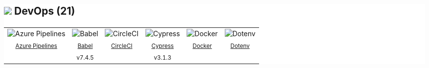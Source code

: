 </tr>
</table>

## <img src='https://img.stackshare.io/devops.svg'/> DevOps (21)
<table><tr>
  <td align='center'>
  <img width='36' height='36' src='https://img.stackshare.io/service/10164/528389819366_e7a0672f0480b3e98d21_512.png' alt='Azure Pipelines'>
  <br>
  <sub><a href="https://azure.microsoft.com/ko-kr/services/devops/pipelines/">Azure Pipelines</a></sub>
  <br>
  <sub></sub>
</td>

<td align='center'>
  <img width='36' height='36' src='https://img.stackshare.io/service/2739/-1wfGjNw.png' alt='Babel'>
  <br>
  <sub><a href="http://babeljs.io/">Babel</a></sub>
  <br>
  <sub>v7.4.5</sub>
</td>

<td align='center'>
  <img width='36' height='36' src='https://img.stackshare.io/service/190/CvqrSSFs_400x400.jpg' alt='CircleCI'>
  <br>
  <sub><a href="https://circleci.com/">CircleCI</a></sub>
  <br>
  <sub></sub>
</td>

<td align='center'>
  <img width='36' height='36' src='https://img.stackshare.io/service/9231/default_66c5c1a197dcd0232e41e4ab6299d119b4e165b3.png' alt='Cypress'>
  <br>
  <sub><a href="https://www.cypress.io/">Cypress</a></sub>
  <br>
  <sub>v3.1.3</sub>
</td>

<td align='center'>
  <img width='36' height='36' src='https://img.stackshare.io/service/586/n4u37v9t_400x400.png' alt='Docker'>
  <br>
  <sub><a href="https://www.docker.com/">Docker</a></sub>
  <br>
  <sub></sub>
</td>

<td align='center'>
  <img width='36' height='36' src='https://img.stackshare.io/service/8067/default_90dcb1286af7685c68df319c764b80704df1155b.png' alt='Dotenv'>
  <br>
  <sub><a href="https://github.com/motdotla/dotenv">Dotenv</a></sub>
  <br>
  <sub></sub>
</td>
